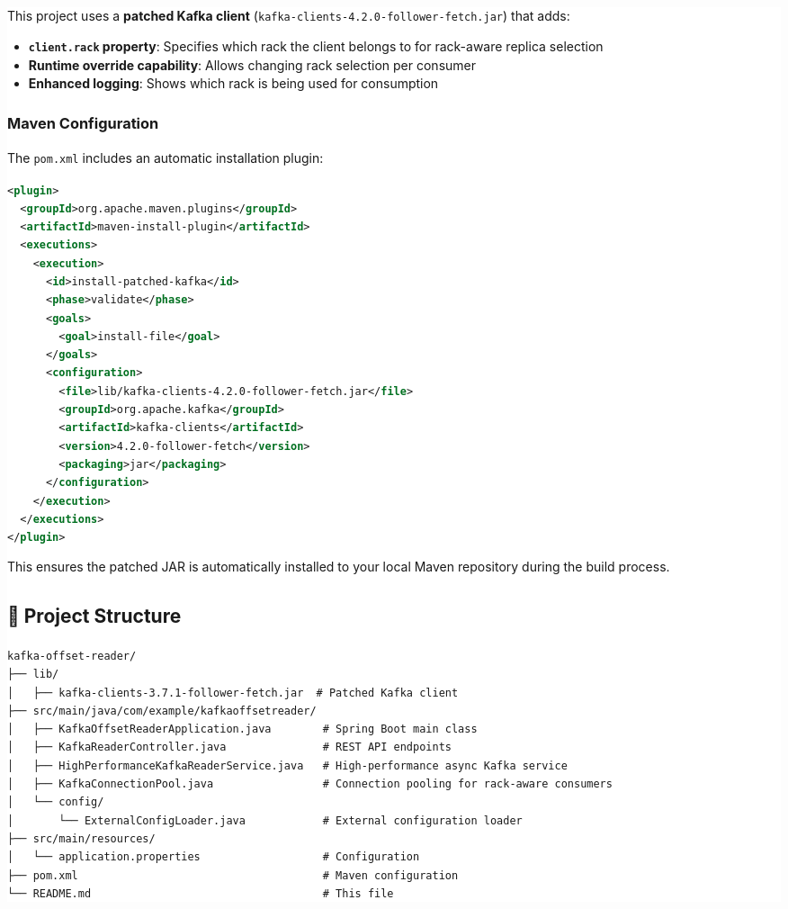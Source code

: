 This project uses a **patched Kafka client** (`kafka-clients-4.2.0-follower-fetch.jar`) that adds:

- **`client.rack` property**: Specifies which rack the client belongs to for rack-aware replica selection
- **Runtime override capability**: Allows changing rack selection per consumer
- **Enhanced logging**: Shows which rack is being used for consumption

### Maven Configuration

The `pom.xml` includes an automatic installation plugin:

```xml
<plugin>
  <groupId>org.apache.maven.plugins</groupId>
  <artifactId>maven-install-plugin</artifactId>
  <executions>
    <execution>
      <id>install-patched-kafka</id>
      <phase>validate</phase>
      <goals>
        <goal>install-file</goal>
      </goals>
      <configuration>
        <file>lib/kafka-clients-4.2.0-follower-fetch.jar</file>
        <groupId>org.apache.kafka</groupId>
        <artifactId>kafka-clients</artifactId>
        <version>4.2.0-follower-fetch</version>
        <packaging>jar</packaging>
      </configuration>
    </execution>
  </executions>
</plugin>
```

This ensures the patched JAR is automatically installed to your local Maven repository during the build process.

## 📁 Project Structure

```
kafka-offset-reader/
├── lib/
│   ├── kafka-clients-3.7.1-follower-fetch.jar  # Patched Kafka client
├── src/main/java/com/example/kafkaoffsetreader/
│   ├── KafkaOffsetReaderApplication.java        # Spring Boot main class
│   ├── KafkaReaderController.java               # REST API endpoints  
│   ├── HighPerformanceKafkaReaderService.java   # High-performance async Kafka service
│   ├── KafkaConnectionPool.java                 # Connection pooling for rack-aware consumers
│   └── config/
│       └── ExternalConfigLoader.java            # External configuration loader
├── src/main/resources/
│   └── application.properties                   # Configuration
├── pom.xml                                      # Maven configuration
└── README.md                                    # This file
```
